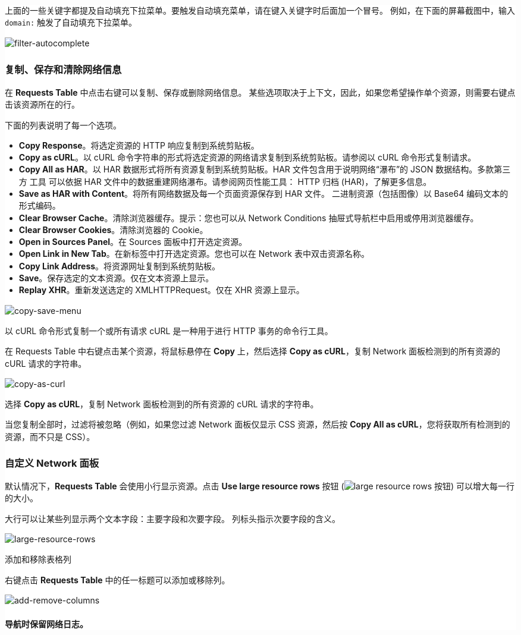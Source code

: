 上面的一些关键字都提及自动填充下拉菜单。要触发自动填充菜单，请在键入关键字时后面加一个冒号。 例如，在下面的屏幕截图中，输入 `domain:` 触发了自动填充下拉菜单。

![filter-autocomplete](https://developers.google.com/web/tools/chrome-devtools/network-performance/imgs/filter-autocomplete.png)

### 复制、保存和清除网络信息

在 **Requests Table** 中点击右键可以复制、保存或删除网络信息。 某些选项取决于上下文，因此，如果您希望操作单个资源，则需要右键点击该资源所在的行。

下面的列表说明了每一个选项。

+ **Copy Response**。将选定资源的 HTTP 响应复制到系统剪贴板。
+ **Copy as cURL**。以 cURL 命令字符串的形式将选定资源的网络请求复制到系统剪贴板。请参阅以 cURL 命令形式复制请求。
+ **Copy All as HAR**。以 HAR 数据形式将所有资源复制到系统剪贴板。HAR 文件包含用于说明网络“瀑布”的 JSON 数据结构。多款第三方 工具 可以依据 HAR 文件中的数据重建网络瀑布。请参阅网页性能工具： HTTP 归档 (HAR)，了解更多信息。
+ **Save as HAR with Content**。将所有网络数据及每一个页面资源保存到 HAR 文件。 二进制资源（包括图像）以 Base64 编码文本的形式编码。
+ **Clear Browser Cache**。清除浏览器缓存。提示：您也可以从 Network Conditions 抽屉式导航栏中启用或停用浏览器缓存。
+ **Clear Browser Cookies**。清除浏览器的 Cookie。
+ **Open in Sources Panel**。在 Sources 面板中打开选定资源。
+ **Open Link in New Tab**。在新标签中打开选定资源。您也可以在 Network 表中双击资源名称。
+ **Copy Link Address**。将资源网址复制到系统剪贴板。
+ **Save**。保存选定的文本资源。仅在文本资源上显示。
+ **Replay XHR**。重新发送选定的 XMLHTTPRequest。仅在 XHR 资源上显示。

![copy-save-menu](https://developers.google.com/web/tools/chrome-devtools/network-performance/imgs/copy-save-menu.png)

以 cURL 命令形式复制一个或所有请求
cURL 是一种用于进行 HTTP 事务的命令行工具。

在 Requests Table 中右键点击某个资源，将鼠标悬停在 **Copy** 上，然后选择 **Copy as cURL**，复制 Network 面板检测到的所有资源的 cURL 请求的字符串。

![copy-as-curl](https://developers.google.com/web/tools/chrome-devtools/network-performance/imgs/copy-as-curl.png)

选择 **Copy as cURL**，复制 Network 面板检测到的所有资源的 cURL 请求的字符串。

当您复制全部时，过滤将被忽略（例如，如果您过滤 Network 面板仅显示 CSS 资源，然后按 **Copy All as cURL**，您将获取所有检测到的资源，而不只是 CSS）。

### 自定义 Network 面板

默认情况下，**Requests Table** 会使用小行显示资源。点击 **Use large resource rows** 按钮 (![large resource rows 按钮](https://developers.google.com/web/tools/chrome-devtools/network-performance/imgs/large-resource-rows-button.png)) 可以增大每一行的大小。

大行可以让某些列显示两个文本字段：主要字段和次要字段。 列标头指示次要字段的含义。

![large-resource-rows](https://developers.google.com/web/tools/chrome-devtools/network-performance/imgs/large-resource-rows.png)

添加和移除表格列

右键点击 **Requests Table** 中的任一标题可以添加或移除列。

![add-remove-columns](https://developers.google.com/web/tools/chrome-devtools/network-performance/imgs/add-remove-columns.png)

#### 导航时保留网络日志。
